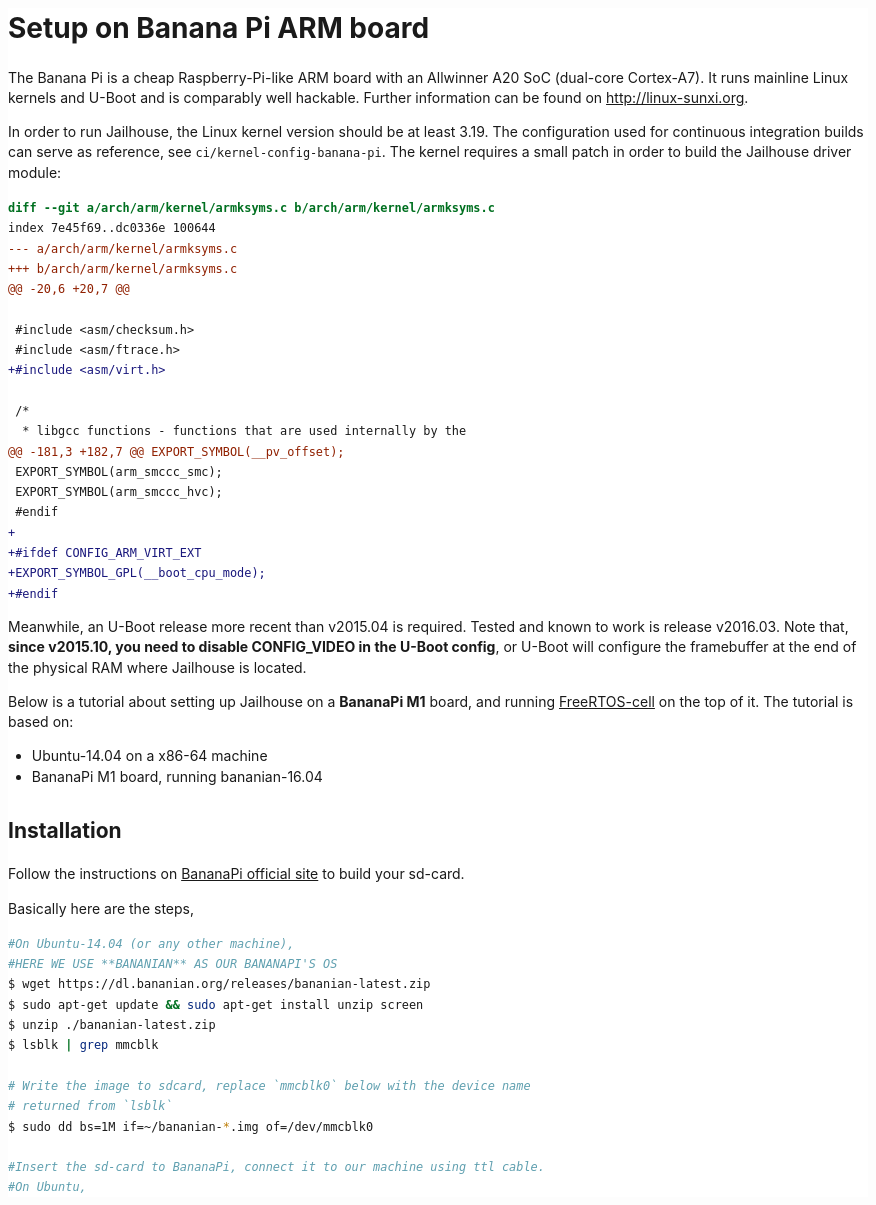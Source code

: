 Setup on Banana Pi ARM board
============================

The Banana Pi is a cheap Raspberry-Pi-like ARM board with an Allwinner A20 SoC
(dual-core Cortex-A7). It runs mainline Linux kernels and U-Boot and is
comparably well hackable. Further information can be found on
http://linux-sunxi.org.

In order to run Jailhouse, the Linux kernel version should be at least 3.19. The
configuration used for continuous integration builds can serve as reference, see
`ci/kernel-config-banana-pi`. The kernel requires a small patch in order to
build the Jailhouse driver module:

```diff
diff --git a/arch/arm/kernel/armksyms.c b/arch/arm/kernel/armksyms.c
index 7e45f69..dc0336e 100644
--- a/arch/arm/kernel/armksyms.c
+++ b/arch/arm/kernel/armksyms.c
@@ -20,6 +20,7 @@
 
 #include <asm/checksum.h>
 #include <asm/ftrace.h>
+#include <asm/virt.h>
 
 /*
  * libgcc functions - functions that are used internally by the
@@ -181,3 +182,7 @@ EXPORT_SYMBOL(__pv_offset);
 EXPORT_SYMBOL(arm_smccc_smc);
 EXPORT_SYMBOL(arm_smccc_hvc);
 #endif
+
+#ifdef CONFIG_ARM_VIRT_EXT
+EXPORT_SYMBOL_GPL(__boot_cpu_mode);
+#endif
```

Meanwhile, an U-Boot release more recent than v2015.04 is required. Tested and
known to work is release v2016.03. Note that, **since v2015.10, you need to
disable CONFIG_VIDEO in the U-Boot config**, or U-Boot will configure the
framebuffer at the end of the physical RAM where Jailhouse is located.

Below is a tutorial about setting up Jailhouse on a **BananaPi M1** board, and
running [FreeRTOS-cell](https://github.com/siemens/freertos-cell) on the top of
it. The tutorial is based on:
 - Ubuntu-14.04 on a x86-64 machine
 - BananaPi M1 board, running bananian-16.04


Installation
------------
Follow the instructions on [BananaPi official site](https://www.bananian.org/download)
to build your sd-card.

Basically here are the steps,
```bash
#On Ubuntu-14.04 (or any other machine),
#HERE WE USE **BANANIAN** AS OUR BANANAPI'S OS
$ wget https://dl.bananian.org/releases/bananian-latest.zip
$ sudo apt-get update && sudo apt-get install unzip screen
$ unzip ./bananian-latest.zip
$ lsblk | grep mmcblk

# Write the image to sdcard, replace `mmcblk0` below with the device name
# returned from `lsblk`
$ sudo dd bs=1M if=~/bananian-*.img of=/dev/mmcblk0

#Insert the sd-card to BananaPi, connect it to our machine using ttl cable.
#On Ubuntu,
```